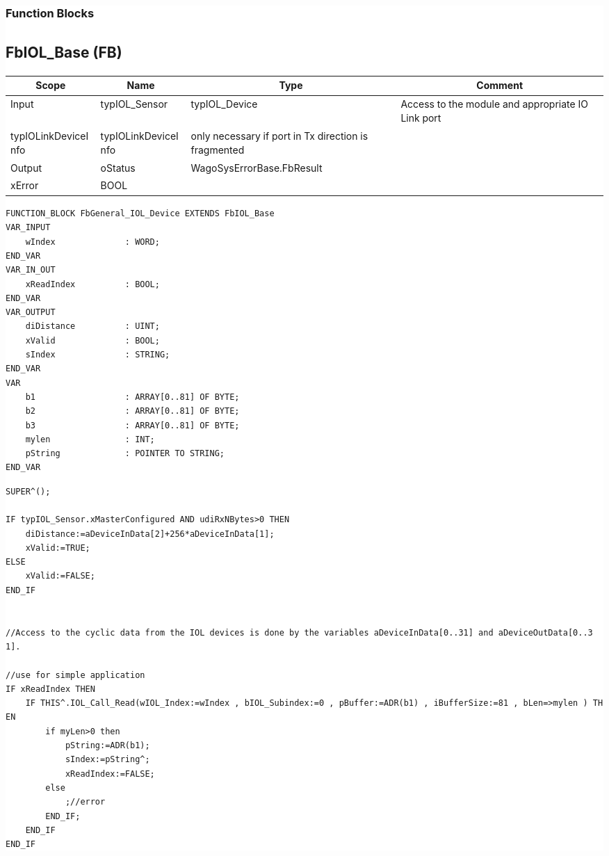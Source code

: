 ### Function Blocks


## FbIOL_Base (FB)


| Scope | Name | Type | Comment |
| --- | --- | --- | --- |
| Input | typIOL_Sensor | typIOL_Device | Access to the module and appropriate IO Link port |
| typIOLinkDeviceInfo | typIOLinkDeviceInfo | only necessary if port in Tx direction is fragmented |
| Output | oStatus | WagoSysErrorBase.FbResult |  |
| xError | BOOL |  |

```
FUNCTION_BLOCK FbGeneral_IOL_Device EXTENDS FbIOL_Base
VAR_INPUT
    wIndex              : WORD;
END_VAR
VAR_IN_OUT
    xReadIndex          : BOOL;
END_VAR
VAR_OUTPUT
    diDistance          : UINT;
    xValid              : BOOL;
    sIndex              : STRING;
END_VAR
VAR
    b1                  : ARRAY[0..81] OF BYTE;
    b2                  : ARRAY[0..81] OF BYTE;
    b3                  : ARRAY[0..81] OF BYTE;
    mylen               : INT;
    pString             : POINTER TO STRING;
END_VAR
```

```
SUPER^();

IF typIOL_Sensor.xMasterConfigured AND udiRxNBytes>0 THEN
    diDistance:=aDeviceInData[2]+256*aDeviceInData[1];
    xValid:=TRUE;
ELSE
    xValid:=FALSE;
END_IF


//Access to the cyclic data from the IOL devices is done by the variables aDeviceInData[0..31] and aDeviceOutData[0..31].

//use for simple application
IF xReadIndex THEN
    IF THIS^.IOL_Call_Read(wIOL_Index:=wIndex , bIOL_Subindex:=0 , pBuffer:=ADR(b1) , iBufferSize:=81 , bLen=>mylen ) THEN
        if myLen>0 then
            pString:=ADR(b1);
            sIndex:=pString^;
            xReadIndex:=FALSE;
        else
            ;//error
        END_IF;
    END_IF
END_IF
```